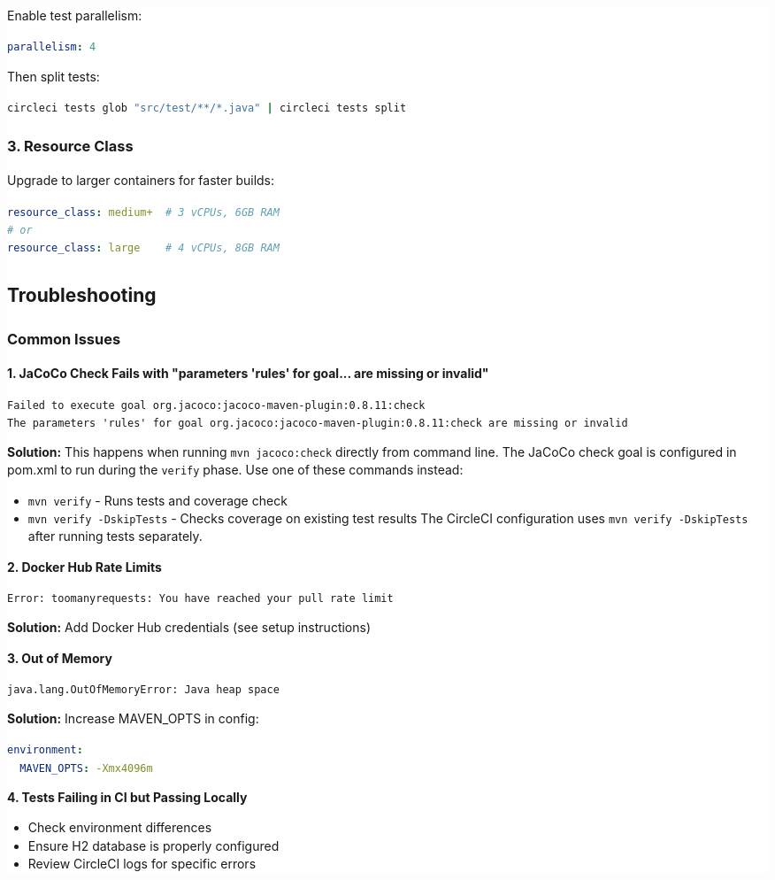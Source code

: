 Enable test parallelism:
```yaml
parallelism: 4
```

Then split tests:
```bash
circleci tests glob "src/test/**/*.java" | circleci tests split
```

### 3. Resource Class

Upgrade to larger containers for faster builds:
```yaml
resource_class: medium+  # 3 vCPUs, 6GB RAM
# or
resource_class: large    # 4 vCPUs, 8GB RAM
```

## Troubleshooting

### Common Issues

**1. JaCoCo Check Fails with "parameters 'rules' for goal... are missing or invalid"**
```
Failed to execute goal org.jacoco:jacoco-maven-plugin:0.8.11:check
The parameters 'rules' for goal org.jacoco:jacoco-maven-plugin:0.8.11:check are missing or invalid
```
**Solution:** This happens when running `mvn jacoco:check` directly from command line. The JaCoCo check goal is configured in pom.xml to run during the `verify` phase. Use one of these commands instead:
- `mvn verify` - Runs tests and coverage check
- `mvn verify -DskipTests` - Checks coverage on existing test results
The CircleCI configuration uses `mvn verify -DskipTests` after running tests separately.

**2. Docker Hub Rate Limits**
```
Error: toomanyrequests: You have reached your pull rate limit
```
**Solution:** Add Docker Hub credentials (see setup instructions)

**3. Out of Memory**
```
java.lang.OutOfMemoryError: Java heap space
```
**Solution:** Increase MAVEN_OPTS in config:
```yaml
environment:
  MAVEN_OPTS: -Xmx4096m
```

**4. Tests Failing in CI but Passing Locally**
- Check environment differences
- Ensure H2 database is properly configured
- Review CircleCI logs for specific errors

